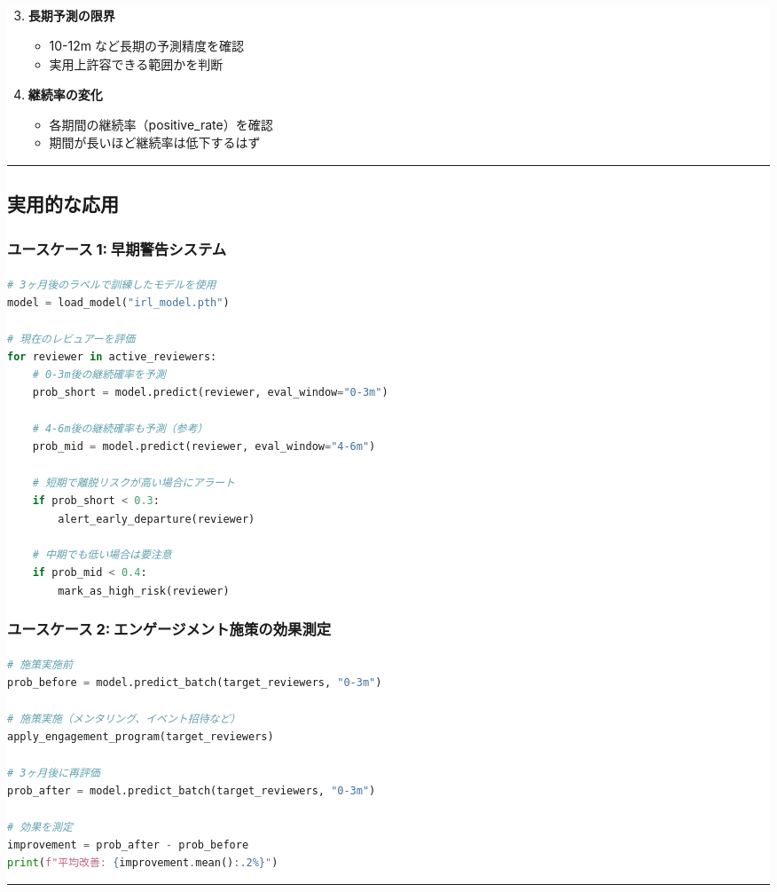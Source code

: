 3. **長期予測の限界**

   - 10-12m など長期の予測精度を確認
   - 実用上許容できる範囲かを判断

4. **継続率の変化**
   - 各期間の継続率（positive_rate）を確認
   - 期間が長いほど継続率は低下するはず

---

## 実用的な応用

### ユースケース 1: 早期警告システム

```python
# 3ヶ月後のラベルで訓練したモデルを使用
model = load_model("irl_model.pth")

# 現在のレビュアーを評価
for reviewer in active_reviewers:
    # 0-3m後の継続確率を予測
    prob_short = model.predict(reviewer, eval_window="0-3m")

    # 4-6m後の継続確率も予測（参考）
    prob_mid = model.predict(reviewer, eval_window="4-6m")

    # 短期で離脱リスクが高い場合にアラート
    if prob_short < 0.3:
        alert_early_departure(reviewer)

    # 中期でも低い場合は要注意
    if prob_mid < 0.4:
        mark_as_high_risk(reviewer)
```

### ユースケース 2: エンゲージメント施策の効果測定

```python
# 施策実施前
prob_before = model.predict_batch(target_reviewers, "0-3m")

# 施策実施（メンタリング、イベント招待など）
apply_engagement_program(target_reviewers)

# 3ヶ月後に再評価
prob_after = model.predict_batch(target_reviewers, "0-3m")

# 効果を測定
improvement = prob_after - prob_before
print(f"平均改善: {improvement.mean():.2%}")
```

---